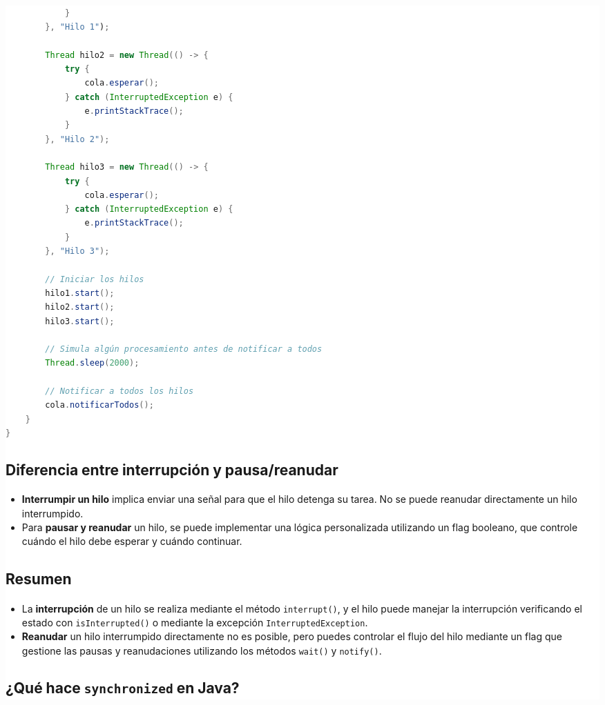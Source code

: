 ```java
            }
        }, "Hilo 1");

        Thread hilo2 = new Thread(() -> {
            try {
                cola.esperar();
            } catch (InterruptedException e) {
                e.printStackTrace();
            }
        }, "Hilo 2");

        Thread hilo3 = new Thread(() -> {
            try {
                cola.esperar();
            } catch (InterruptedException e) {
                e.printStackTrace();
            }
        }, "Hilo 3");

        // Iniciar los hilos
        hilo1.start();
        hilo2.start();
        hilo3.start();

        // Simula algún procesamiento antes de notificar a todos
        Thread.sleep(2000);

        // Notificar a todos los hilos
        cola.notificarTodos();
    }
}
```

## Diferencia entre interrupción y pausa/reanudar

- **Interrumpir un hilo** implica enviar una señal para que el hilo detenga su tarea. No se puede reanudar directamente un hilo interrumpido.
- Para **pausar y reanudar** un hilo, se puede implementar una lógica personalizada utilizando un flag booleano, que controle cuándo el hilo debe esperar y cuándo continuar.

## Resumen

- La **interrupción** de un hilo se realiza mediante el método `interrupt()`, y el hilo puede manejar la interrupción verificando el estado con `isInterrupted()` o mediante la excepción `InterruptedException`.
- **Reanudar** un hilo interrumpido directamente no es posible, pero puedes controlar el flujo del hilo mediante un flag que gestione las pausas y reanudaciones utilizando los métodos `wait()` y `notify()`.

## ¿Qué hace `synchronized` en Java?
